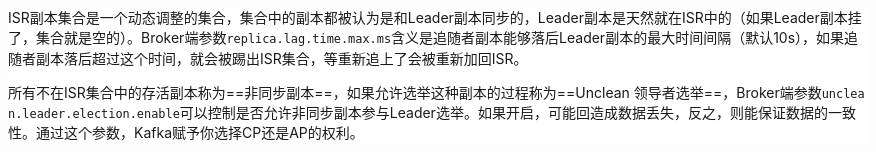 ISR副本集合是一个动态调整的集合，集合中的副本都被认为是和Leader副本同步的，Leader副本是天然就在ISR中的（如果Leader副本挂了，集合就是空的）。Broker端参数`replica.lag.time.max.ms`含义是追随者副本能够落后Leader副本的最大时间间隔（默认10s），如果追随者副本落后超过这个时间，就会被踢出ISR集合，等重新追上了会被重新加回ISR。

所有不在ISR集合中的存活副本称为==非同步副本==，如果允许选举这种副本的过程称为==Unclean 领导者选举==，Broker端参数`unclean.leader.election.enable`可以控制是否允许非同步副本参与Leader选举。如果开启，可能回造成数据丢失，反之，则能保证数据的一致性。通过这个参数，Kafka赋予你选择CP还是AP的权利。